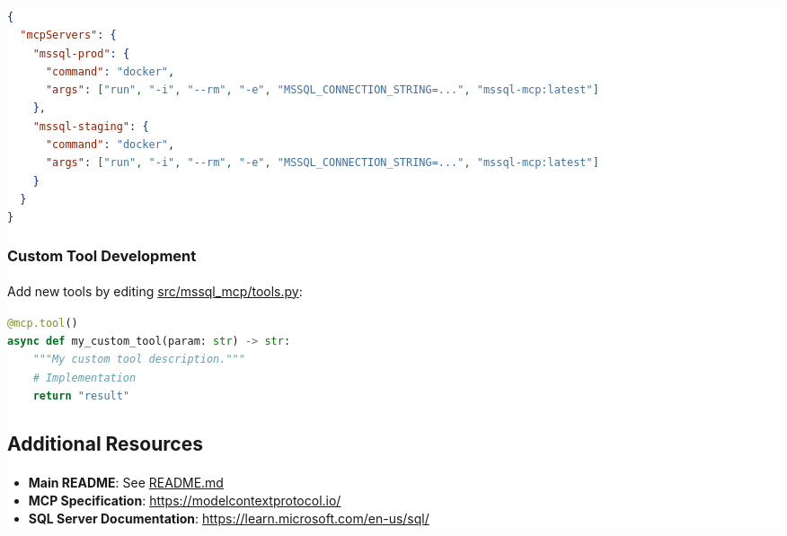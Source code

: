 ```json
{
  "mcpServers": {
    "mssql-prod": {
      "command": "docker",
      "args": ["run", "-i", "--rm", "-e", "MSSQL_CONNECTION_STRING=...", "mssql-mcp:latest"]
    },
    "mssql-staging": {
      "command": "docker",
      "args": ["run", "-i", "--rm", "-e", "MSSQL_CONNECTION_STRING=...", "mssql-mcp:latest"]
    }
  }
}
```

### Custom Tool Development
Add new tools by editing [src/mssql_mcp/tools.py](src/mssql_mcp/tools.py):
```python
@mcp.tool()
async def my_custom_tool(param: str) -> str:
    """My custom tool description."""
    # Implementation
    return "result"
```

## Additional Resources
- **Main README**: See [README.md](README.md)
- **MCP Specification**: https://modelcontextprotocol.io/
- **SQL Server Documentation**: https://learn.microsoft.com/en-us/sql/